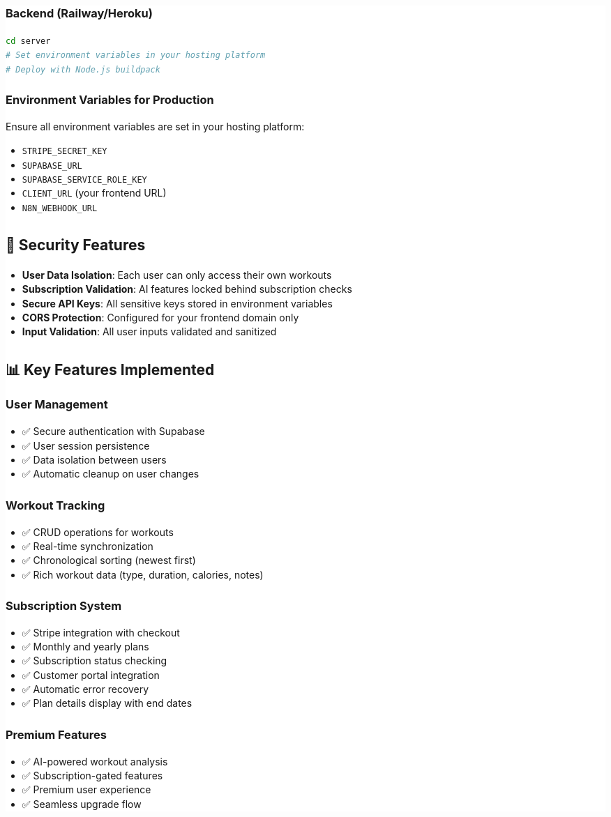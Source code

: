 ### Backend (Railway/Heroku)
```bash
cd server
# Set environment variables in your hosting platform
# Deploy with Node.js buildpack
```

### Environment Variables for Production
Ensure all environment variables are set in your hosting platform:
- `STRIPE_SECRET_KEY`
- `SUPABASE_URL` 
- `SUPABASE_SERVICE_ROLE_KEY`
- `CLIENT_URL` (your frontend URL)
- `N8N_WEBHOOK_URL`

## 🔐 Security Features

- **User Data Isolation**: Each user can only access their own workouts
- **Subscription Validation**: AI features locked behind subscription checks
- **Secure API Keys**: All sensitive keys stored in environment variables
- **CORS Protection**: Configured for your frontend domain only
- **Input Validation**: All user inputs validated and sanitized

## 📊 Key Features Implemented

### User Management
- ✅ Secure authentication with Supabase
- ✅ User session persistence
- ✅ Data isolation between users
- ✅ Automatic cleanup on user changes

### Workout Tracking
- ✅ CRUD operations for workouts
- ✅ Real-time synchronization
- ✅ Chronological sorting (newest first)
- ✅ Rich workout data (type, duration, calories, notes)

### Subscription System
- ✅ Stripe integration with checkout
- ✅ Monthly and yearly plans
- ✅ Subscription status checking
- ✅ Customer portal integration
- ✅ Automatic error recovery
- ✅ Plan details display with end dates

### Premium Features
- ✅ AI-powered workout analysis
- ✅ Subscription-gated features
- ✅ Premium user experience
- ✅ Seamless upgrade flow

